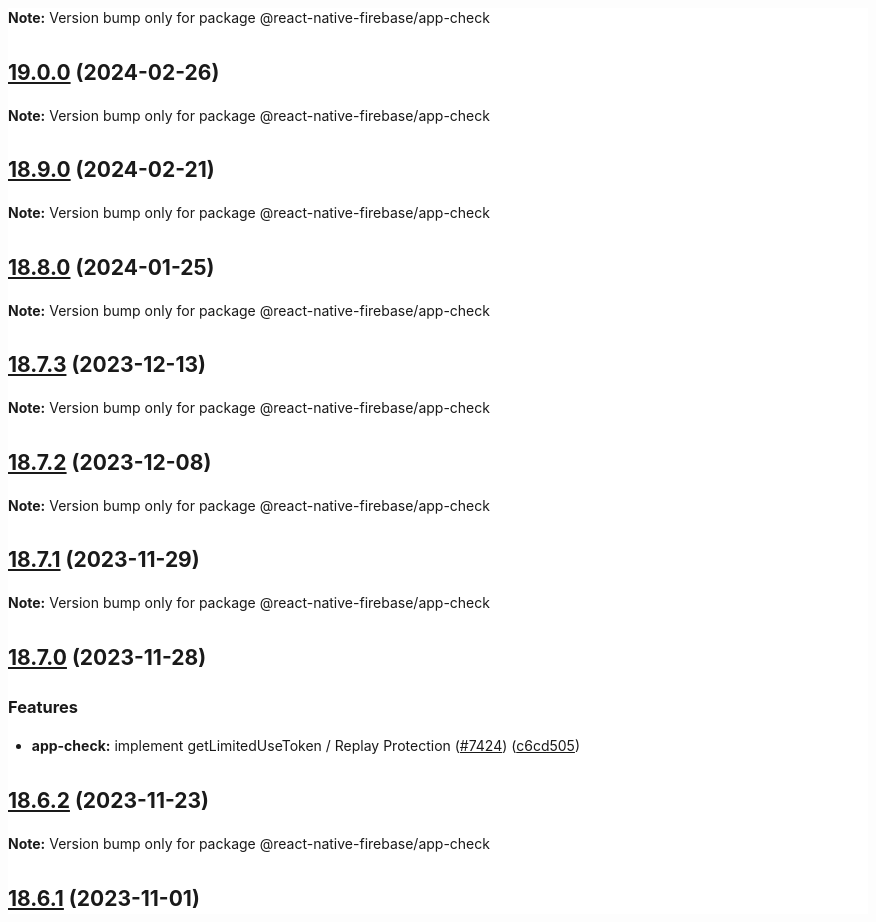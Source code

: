 **Note:** Version bump only for package @react-native-firebase/app-check

## [19.0.0](https://github.com/invertase/react-native-firebase/compare/v18.9.0...v19.0.0) (2024-02-26)

**Note:** Version bump only for package @react-native-firebase/app-check

## [18.9.0](https://github.com/invertase/react-native-firebase/compare/v18.8.0...v18.9.0) (2024-02-21)

**Note:** Version bump only for package @react-native-firebase/app-check

## [18.8.0](https://github.com/invertase/react-native-firebase/compare/v18.7.3...v18.8.0) (2024-01-25)

**Note:** Version bump only for package @react-native-firebase/app-check

## [18.7.3](https://github.com/invertase/react-native-firebase/compare/v18.7.2...v18.7.3) (2023-12-13)

**Note:** Version bump only for package @react-native-firebase/app-check

## [18.7.2](https://github.com/invertase/react-native-firebase/compare/v18.7.1...v18.7.2) (2023-12-08)

**Note:** Version bump only for package @react-native-firebase/app-check

## [18.7.1](https://github.com/invertase/react-native-firebase/compare/v18.7.0...v18.7.1) (2023-11-29)

**Note:** Version bump only for package @react-native-firebase/app-check

## [18.7.0](https://github.com/invertase/react-native-firebase/compare/v18.6.2...v18.7.0) (2023-11-28)

### Features

- **app-check:** implement getLimitedUseToken / Replay Protection ([#7424](https://github.com/invertase/react-native-firebase/issues/7424)) ([c6cd505](https://github.com/invertase/react-native-firebase/commit/c6cd50501a09855fe7253873549eabe869a24978))

## [18.6.2](https://github.com/invertase/react-native-firebase/compare/v18.6.1...v18.6.2) (2023-11-23)

**Note:** Version bump only for package @react-native-firebase/app-check

## [18.6.1](https://github.com/invertase/react-native-firebase/compare/v18.6.0...v18.6.1) (2023-11-01)
